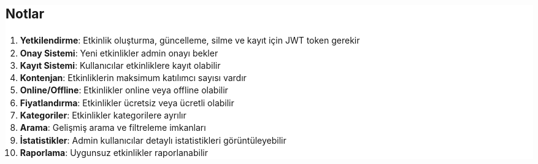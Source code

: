 ## Notlar

1. **Yetkilendirme**: Etkinlik oluşturma, güncelleme, silme ve kayıt için JWT token gerekir
2. **Onay Sistemi**: Yeni etkinlikler admin onayı bekler
3. **Kayıt Sistemi**: Kullanıcılar etkinliklere kayıt olabilir
4. **Kontenjan**: Etkinliklerin maksimum katılımcı sayısı vardır
5. **Online/Offline**: Etkinlikler online veya offline olabilir
6. **Fiyatlandırma**: Etkinlikler ücretsiz veya ücretli olabilir
7. **Kategoriler**: Etkinlikler kategorilere ayrılır
8. **Arama**: Gelişmiş arama ve filtreleme imkanları
9. **İstatistikler**: Admin kullanıcılar detaylı istatistikleri görüntüleyebilir
10. **Raporlama**: Uygunsuz etkinlikler raporlanabilir
